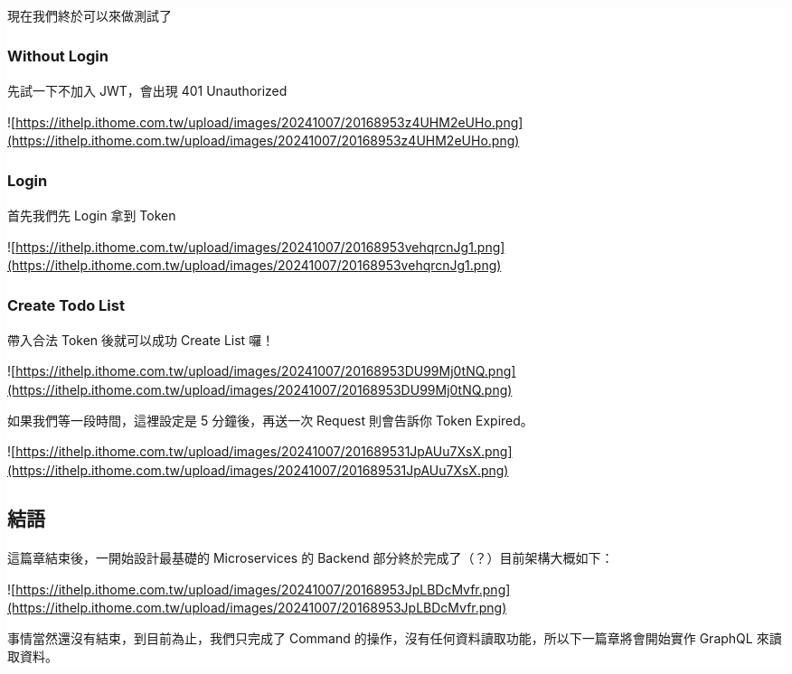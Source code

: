 現在我們終於可以來做測試了

### Without Login

先試一下不加入 JWT，會出現 401 Unauthorized

![https://ithelp.ithome.com.tw/upload/images/20241007/20168953z4UHM2eUHo.png](https://ithelp.ithome.com.tw/upload/images/20241007/20168953z4UHM2eUHo.png)

### Login

首先我們先 Login 拿到 Token

![https://ithelp.ithome.com.tw/upload/images/20241007/20168953vehqrcnJg1.png](https://ithelp.ithome.com.tw/upload/images/20241007/20168953vehqrcnJg1.png)

### Create Todo List

帶入合法 Token 後就可以成功 Create List 囉！

![https://ithelp.ithome.com.tw/upload/images/20241007/20168953DU99Mj0tNQ.png](https://ithelp.ithome.com.tw/upload/images/20241007/20168953DU99Mj0tNQ.png)

如果我們等一段時間，這裡設定是 5 分鐘後，再送一次 Request 則會告訴你 Token Expired。

![https://ithelp.ithome.com.tw/upload/images/20241007/201689531JpAUu7XsX.png](https://ithelp.ithome.com.tw/upload/images/20241007/201689531JpAUu7XsX.png)

## 結語

這篇章結束後，一開始設計最基礎的 Microservices 的 Backend 部分終於完成了（？）目前架構大概如下：

![https://ithelp.ithome.com.tw/upload/images/20241007/20168953JpLBDcMvfr.png](https://ithelp.ithome.com.tw/upload/images/20241007/20168953JpLBDcMvfr.png)

事情當然還沒有結束，到目前為止，我們只完成了 Command 的操作，沒有任何資料讀取功能，所以下一篇章將會開始實作 GraphQL 來讀取資料。
